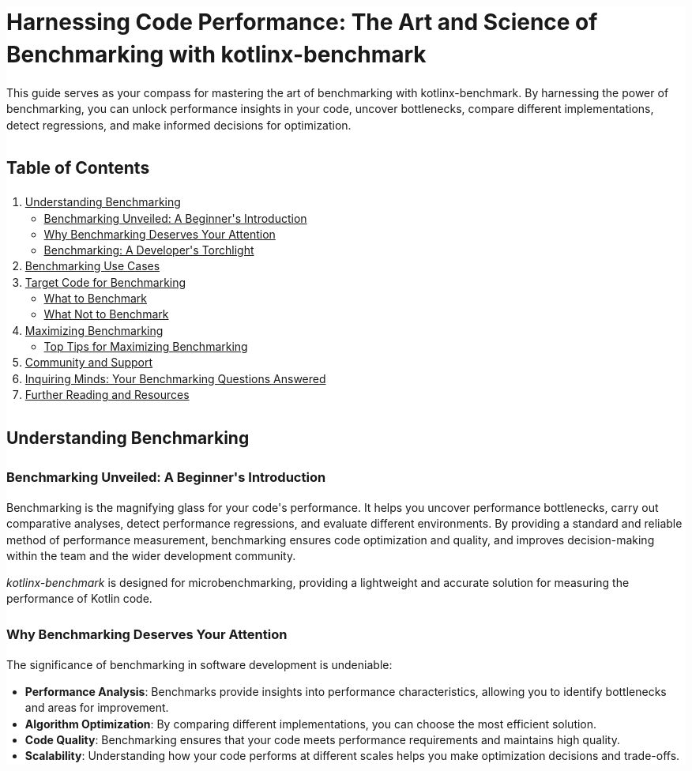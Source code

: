 # Harnessing Code Performance: The Art and Science of Benchmarking with kotlinx-benchmark

This guide serves as your compass for mastering the art of benchmarking with kotlinx-benchmark. By harnessing the power of benchmarking, you can unlock performance insights in your code, uncover bottlenecks, compare different implementations, detect regressions, and make informed decisions for optimization. 

## Table of Contents

1. [Understanding Benchmarking](#understanding-benchmarking)
   - [Benchmarking Unveiled: A Beginner's Introduction](#benchmarking-unveiled-a-beginners-introduction)
   - [Why Benchmarking Deserves Your Attention](#why-benchmarking-deserves-your-attention)
   - [Benchmarking: A Developer's Torchlight](#benchmarking-a-developers-torchlight)  
2. [Benchmarking Use Cases](#benchmarking-use-cases)
3. [Target Code for Benchmarking](#target-code-for-benchmarking)
   - [What to Benchmark](#what-to-benchmark)
   - [What Not to Benchmark](#what-not-to-benchmark)
4. [Maximizing Benchmarking](#maximizing-benchmarking)
   - [Top Tips for Maximizing Benchmarking](#top-tips-for-maximizing-benchmarking)
5. [Community and Support](#community-and-support)
6. [Inquiring Minds: Your Benchmarking Questions Answered](#inquiring-minds-your-benchmarking-questions-answered)
7. [Further Reading and Resources](#further-reading-and-resources)

## Understanding Benchmarking

### Benchmarking Unveiled: A Beginner's Introduction

Benchmarking is the magnifying glass for your code's performance. It helps you uncover performance bottlenecks, carry out comparative analyses, detect performance regressions, and evaluate different environments. By providing a standard and reliable method of performance measurement, benchmarking ensures code optimization and quality, and improves decision-making within the team and the wider development community.

_kotlinx-benchmark_ is designed for microbenchmarking, providing a lightweight and accurate solution for measuring the performance of Kotlin code.

### Why Benchmarking Deserves Your Attention

The significance of benchmarking in software development is undeniable:

- **Performance Analysis**: Benchmarks provide insights into performance characteristics, allowing you to identify bottlenecks and areas for improvement.
- **Algorithm Optimization**: By comparing different implementations, you can choose the most efficient solution.
- **Code Quality**: Benchmarking ensures that your code meets performance requirements and maintains high quality.
- **Scalability**: Understanding how your code performs at different scales helps you make optimization decisions and trade-offs.
